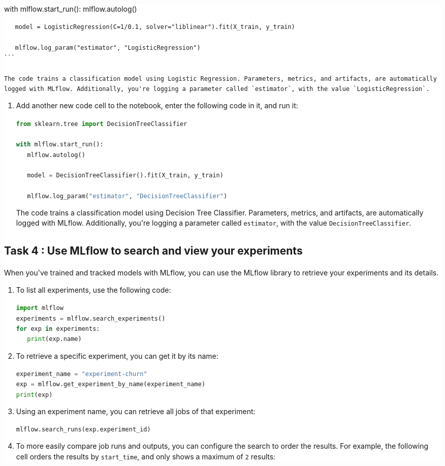    with mlflow.start_run():
       mlflow.autolog()

       model = LogisticRegression(C=1/0.1, solver="liblinear").fit(X_train, y_train)

       mlflow.log_param("estimator", "LogisticRegression")
    ```
    
    The code trains a classification model using Logistic Regression. Parameters, metrics, and artifacts, are automatically logged with MLflow. Additionally, you're logging a parameter called `estimator`, with the value `LogisticRegression`.

1. Add another new code cell to the notebook, enter the following code in it, and run it:

    ```python
   from sklearn.tree import DecisionTreeClassifier
   
   with mlflow.start_run():
       mlflow.autolog()

       model = DecisionTreeClassifier().fit(X_train, y_train)
   
       mlflow.log_param("estimator", "DecisionTreeClassifier")
    ```

    The code trains a classification model using Decision Tree Classifier. Parameters, metrics, and artifacts, are automatically logged with MLflow. Additionally, you're logging a parameter called `estimator`, with the value `DecisionTreeClassifier`.

## Task 4 : Use MLflow to search and view your experiments

When you've trained and tracked models with MLflow, you can use the MLflow library to retrieve your experiments and its details.

1. To list all experiments, use the following code:

    ```python
   import mlflow
   experiments = mlflow.search_experiments()
   for exp in experiments:
       print(exp.name)
    ```

1. To retrieve a specific experiment, you can get it by its name:

    ```python
   experiment_name = "experiment-churn"
   exp = mlflow.get_experiment_by_name(experiment_name)
   print(exp)
    ```

1. Using an experiment name, you can retrieve all jobs of that experiment:

    ```python
   mlflow.search_runs(exp.experiment_id)
    ```

1. To more easily compare job runs and outputs, you can configure the search to order the results. For example, the following cell orders the results by `start_time`, and only shows a maximum of `2` results: 
